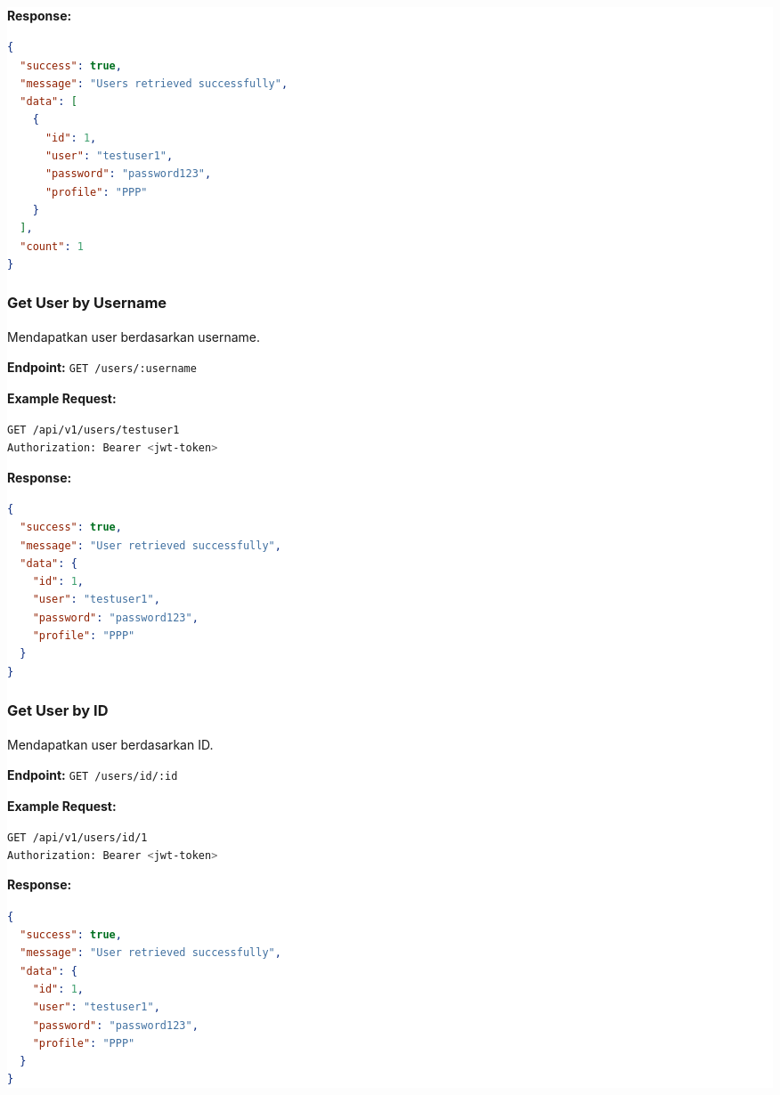 **Response:**
```json
{
  "success": true,
  "message": "Users retrieved successfully",
  "data": [
    {
      "id": 1,
      "user": "testuser1",
      "password": "password123",
      "profile": "PPP"
    }
  ],
  "count": 1
}
```

### Get User by Username

Mendapatkan user berdasarkan username.

**Endpoint:** `GET /users/:username`

**Example Request:**
```bash
GET /api/v1/users/testuser1
Authorization: Bearer <jwt-token>
```

**Response:**
```json
{
  "success": true,
  "message": "User retrieved successfully",
  "data": {
    "id": 1,
    "user": "testuser1",
    "password": "password123",
    "profile": "PPP"
  }
}
```

### Get User by ID

Mendapatkan user berdasarkan ID.

**Endpoint:** `GET /users/id/:id`

**Example Request:**
```bash
GET /api/v1/users/id/1
Authorization: Bearer <jwt-token>
```

**Response:**
```json
{
  "success": true,
  "message": "User retrieved successfully",
  "data": {
    "id": 1,
    "user": "testuser1",
    "password": "password123",
    "profile": "PPP"
  }
}
```
